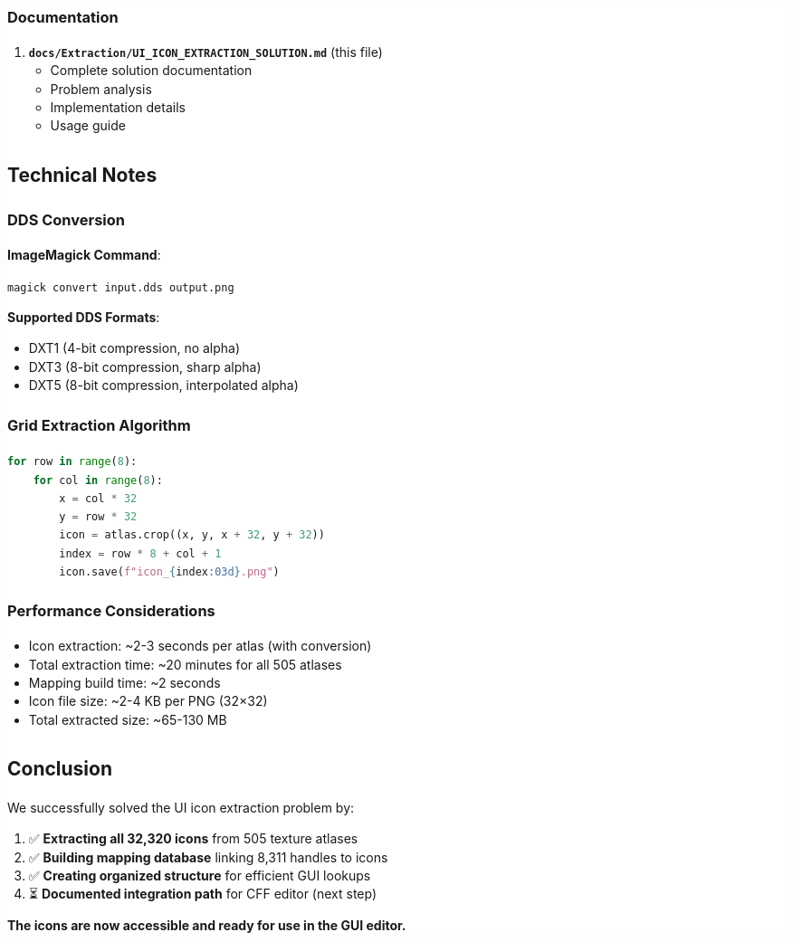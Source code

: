 ### Documentation

1. **`docs/Extraction/UI_ICON_EXTRACTION_SOLUTION.md`** (this file)
   - Complete solution documentation
   - Problem analysis
   - Implementation details
   - Usage guide

## Technical Notes

### DDS Conversion

**ImageMagick Command**:
```bash
magick convert input.dds output.png
```

**Supported DDS Formats**:
- DXT1 (4-bit compression, no alpha)
- DXT3 (8-bit compression, sharp alpha)
- DXT5 (8-bit compression, interpolated alpha)

### Grid Extraction Algorithm

```python
for row in range(8):
    for col in range(8):
        x = col * 32
        y = row * 32
        icon = atlas.crop((x, y, x + 32, y + 32))
        index = row * 8 + col + 1
        icon.save(f"icon_{index:03d}.png")
```

### Performance Considerations

- Icon extraction: ~2-3 seconds per atlas (with conversion)
- Total extraction time: ~20 minutes for all 505 atlases
- Mapping build time: ~2 seconds
- Icon file size: ~2-4 KB per PNG (32×32)
- Total extracted size: ~65-130 MB

## Conclusion

We successfully solved the UI icon extraction problem by:

1. ✅ **Extracting all 32,320 icons** from 505 texture atlases
2. ✅ **Building mapping database** linking 8,311 handles to icons
3. ✅ **Creating organized structure** for efficient GUI lookups
4. ⏳ **Documented integration path** for CFF editor (next step)

**The icons are now accessible and ready for use in the GUI editor.**
